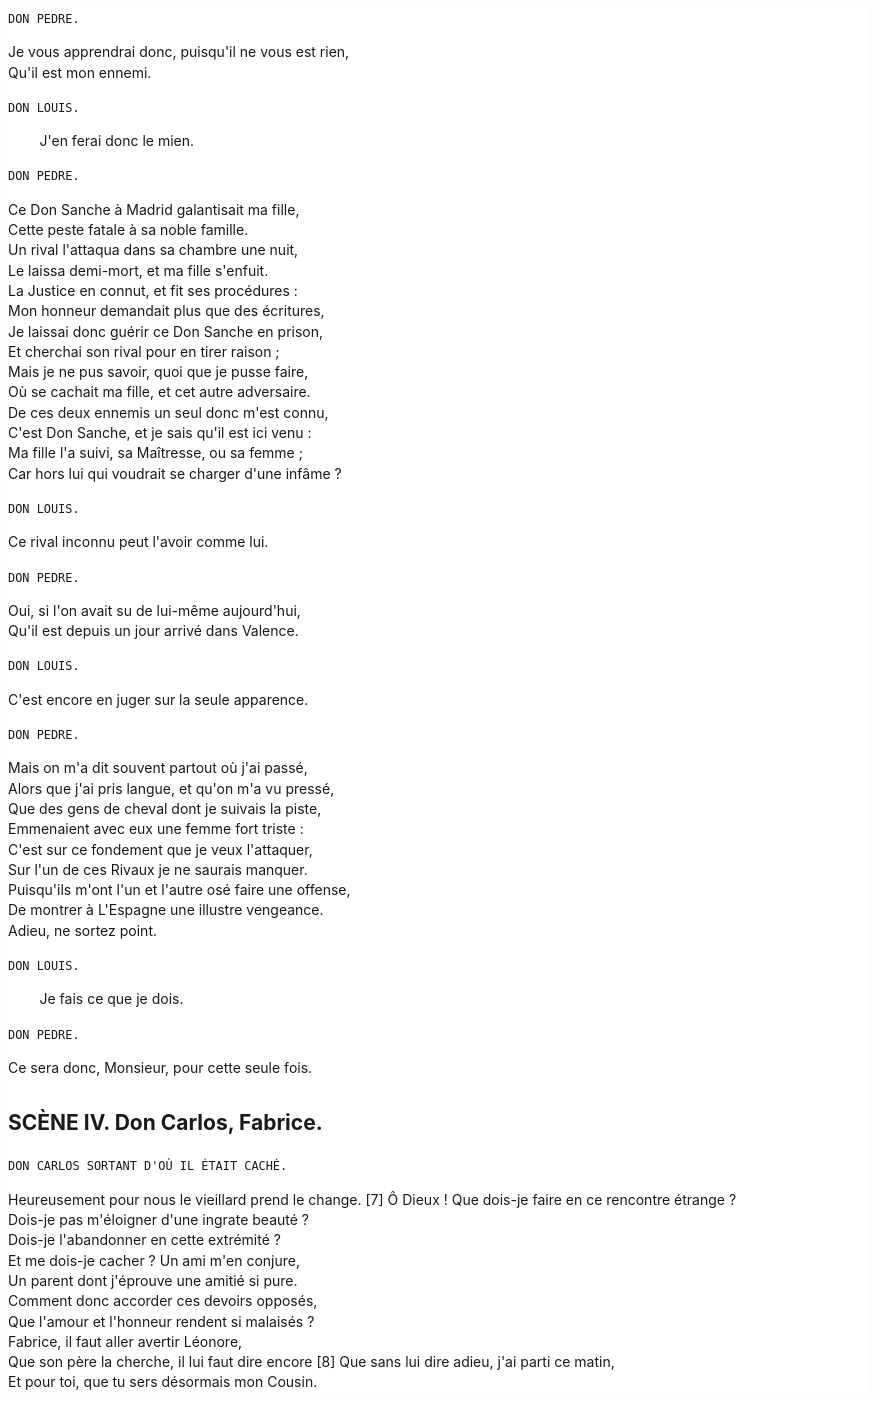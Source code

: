     DON PEDRE.
Je vous apprendrai donc, puisqu'il ne vous est rien,  
Qu'il est mon ennemi.  

    DON LOUIS.
        J'en ferai donc le mien.  

    DON PEDRE.
Ce Don Sanche à Madrid galantisait ma fille,  
Cette peste fatale à sa noble famille.  
Un rival l'attaqua dans sa chambre une nuit,  
Le laissa demi-mort, et ma fille s'enfuit.  
La Justice en connut, et fit ses procédures :  
Mon honneur demandait plus que des écritures,  
Je laissai donc guérir ce Don Sanche en prison,  
Et cherchai son rival pour en tirer raison ;  
Mais je ne pus savoir, quoi que je pusse faire,  
Où se cachait ma fille, et cet autre adversaire.  
De ces deux ennemis un seul donc m'est connu,  
C'est Don Sanche, et je sais qu'il est ici venu :  
Ma fille l'a suivi, sa Maîtresse, ou sa femme ;  
Car hors lui qui voudrait se charger d'une infâme ?  

    DON LOUIS.
Ce rival inconnu peut l'avoir comme lui.  

    DON PEDRE.
Oui, si l'on avait su de lui-même aujourd'hui,  
Qu'il est depuis un jour arrivé dans Valence.  

    DON LOUIS.
C'est encore en juger sur la seule apparence.  

    DON PEDRE.
Mais on m'a dit souvent partout où j'ai passé,  
Alors que j'ai pris langue, et qu'on m'a vu pressé,  
Que des gens de cheval dont je suivais la piste,  
Emmenaient avec eux une femme fort triste :  
C'est sur ce fondement que je veux l'attaquer,  
Sur l'un de ces Rivaux je ne saurais manquer.  
Puisqu'ils m'ont l'un et l'autre osé faire une offense,  
De montrer à L'Espagne une illustre vengeance.  
Adieu, ne sortez point.  

    DON LOUIS.
        Je fais ce que je dois.  

    DON PEDRE.
Ce sera donc, Monsieur, pour cette seule fois.  


## SCÈNE IV. Don Carlos, Fabrice.

    DON CARLOS SORTANT D'OÙ IL ÉTAIT CACHÉ.
Heureusement pour nous le vieillard prend le change.   [7]
Ô Dieux ! Que dois-je faire en ce rencontre étrange ?  
Dois-je pas m'éloigner d'une ingrate beauté ?  
Dois-je l'abandonner en cette extrémité ?  
Et me dois-je cacher ? Un ami m'en conjure,  
Un parent dont j'éprouve une amitié si pure.  
Comment donc accorder ces devoirs opposés,  
Que l'amour et l'honneur rendent si malaisés ?  
Fabrice, il faut aller avertir Léonore,  
Que son père la cherche, il lui faut dire encore   [8]
Que sans lui dire adieu, j'ai parti ce matin,  
Et pour toi, que tu sers désormais mon Cousin.  
